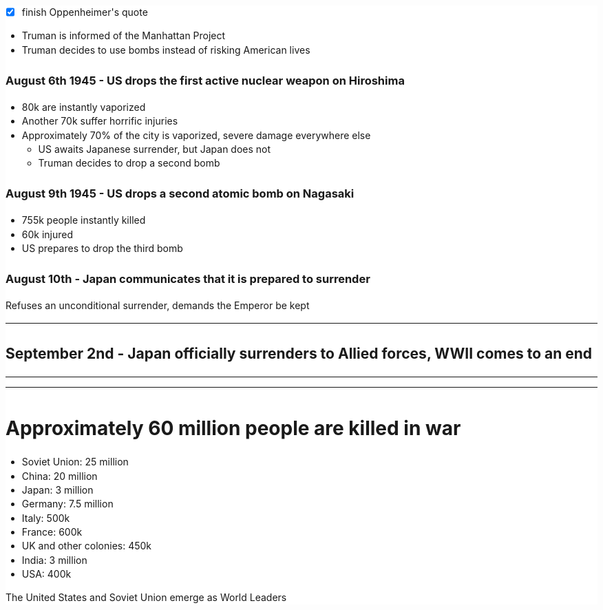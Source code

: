 - [x] finish Oppenheimer's quote

- Truman is informed of the Manhattan Project
- Truman decides to use bombs instead of risking American lives

### August 6th 1945 - US drops the first active nuclear weapon on Hiroshima

- 80k are instantly vaporized
- Another 70k suffer horrific injuries
- Approximately 70% of the city is vaporized, severe damage everywhere else
	- US awaits Japanese surrender, but Japan does not
	- Truman decides to drop a second bomb

### August 9th 1945 - US drops a second atomic bomb on Nagasaki

- 755k people instantly killed
- 60k injured
- US prepares to drop the third bomb

### August 10th - Japan communicates that it is prepared to surrender

Refuses an unconditional surrender, demands the Emperor be kept

---

## September 2nd - Japan officially surrenders to Allied forces, WWII comes to an end

---
---

# Approximately 60 million people are killed in war

- Soviet Union: 25 million
- China: 20 million
- Japan: 3 million
- Germany: 7.5 million
- Italy: 500k
- France: 600k
- UK and other colonies: 450k
- India: 3 million
- USA: 400k

The United States and Soviet Union emerge as World Leaders